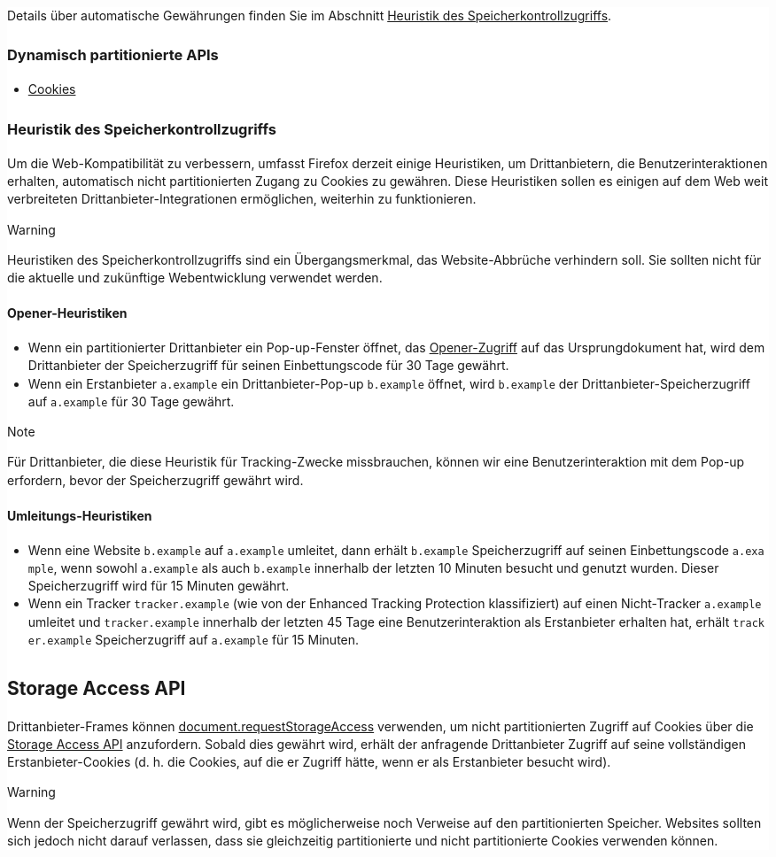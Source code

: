 Details über automatische Gewährungen finden Sie im Abschnitt [Heuristik des Speicherkontrollzugriffs](#heuristik_des_speicherkontrollzugriffs).

### Dynamisch partitionierte APIs

- [Cookies](/de/docs/Web/API/Document/cookie)

### Heuristik des Speicherkontrollzugriffs

Um die Web-Kompatibilität zu verbessern, umfasst Firefox derzeit einige Heuristiken, um Drittanbietern, die Benutzerinteraktionen erhalten, automatisch nicht partitionierten Zugang zu Cookies zu gewähren.
Diese Heuristiken sollen es einigen auf dem Web weit verbreiteten Drittanbieter-Integrationen ermöglichen, weiterhin zu funktionieren.

> [!WARNING]
> Heuristiken des Speicherkontrollzugriffs sind ein Übergangsmerkmal, das Website-Abbrüche verhindern soll.
> Sie sollten nicht für die aktuelle und zukünftige Webentwicklung verwendet werden.

#### Opener-Heuristiken

- Wenn ein partitionierter Drittanbieter ein Pop-up-Fenster öffnet, das [Opener-Zugriff](/de/docs/Web/API/Window/opener) auf das Ursprungdokument hat, wird dem Drittanbieter der Speicherzugriff für seinen Einbettungscode für 30 Tage gewährt.
- Wenn ein Erstanbieter `a.example` ein Drittanbieter-Pop-up `b.example` öffnet, wird `b.example` der Drittanbieter-Speicherzugriff auf `a.example` für 30 Tage gewährt.

> [!NOTE]
> Für Drittanbieter, die diese Heuristik für Tracking-Zwecke missbrauchen, können wir eine Benutzerinteraktion mit dem Pop-up erfordern, bevor der Speicherzugriff gewährt wird.

#### Umleitungs-Heuristiken

- Wenn eine Website `b.example` auf `a.example` umleitet, dann erhält `b.example` Speicherzugriff auf seinen Einbettungscode `a.example`, wenn sowohl `a.example` als auch `b.example` innerhalb der letzten 10 Minuten besucht und genutzt wurden.
  Dieser Speicherzugriff wird für 15 Minuten gewährt.
- Wenn ein Tracker `tracker.example` (wie von der Enhanced Tracking Protection klassifiziert) auf einen Nicht-Tracker `a.example` umleitet und `tracker.example` innerhalb der letzten 45 Tage eine Benutzerinteraktion als Erstanbieter erhalten hat, erhält `tracker.example` Speicherzugriff auf `a.example` für 15 Minuten.

## Storage Access API

Drittanbieter-Frames können
[document.requestStorageAccess](/de/docs/Web/API/Document/requestStorageAccess) verwenden, um nicht partitionierten Zugriff auf Cookies über die [Storage Access API](/de/docs/Web/API/Storage_Access_API) anzufordern.
Sobald dies gewährt wird, erhält der anfragende Drittanbieter Zugriff auf seine vollständigen Erstanbieter-Cookies (d. h. die Cookies, auf die er Zugriff hätte, wenn er als Erstanbieter besucht wird).

> [!WARNING]
> Wenn der Speicherzugriff gewährt wird, gibt es möglicherweise noch Verweise auf den partitionierten Speicher.
> Websites sollten sich jedoch nicht darauf verlassen, dass sie gleichzeitig partitionierte und nicht partitionierte Cookies verwenden können.
